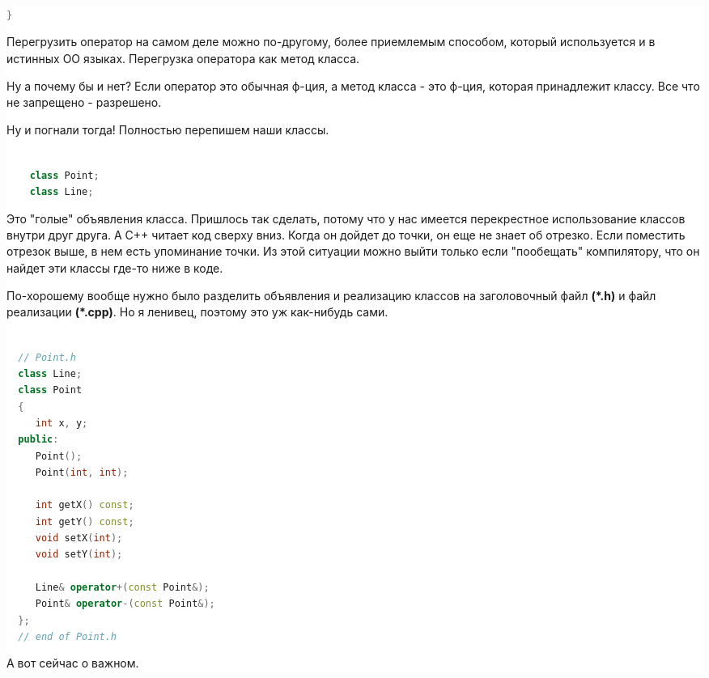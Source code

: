 ```c++ 
}
```

Перегрузить оператор на самом деле можно по-другому, более приемлемым способом, который используется и в истинных ОО языках.
Перегрузка оператора как метод класса. 

Ну а почему бы и нет? Если оператор это обычная ф-ция, а метод класса - это ф-ция, которая принадлежит классу.
Все что не запрещено - разрешено.

Ну и погнали тогда! Полностью перепишем наши классы.

 ```c++

     class Point;  
     class Line; 
 ```

Это "голые" объявления класса.
Пришлось так сделать, потому что у нас имеется перекрестное использование
классов внутри друг друга. А С++ читает код сверху вниз. Когда он дойдет до точки,
он еще не знает об отрезко. Если поместить отрезок выше, в нем есть упоминание точки.
Из этой ситуации можно выйти только если "пообещать" компилятору, что он найдет эти
классы где-то ниже в коде.



По-хорошему вообще нужно было разделить объявления и реализацию классов на
заголовочный файл **(*.h)** и файл реализации **(*.cpp)**. Но я ленивец, поэтому это уж как-нибудь
сами.

 ```c++

   // Point.h
   class Line;
   class Point
   {
      int x, y;
   public:
      Point();
      Point(int, int);

      int getX() const;
      int getY() const;
      void setX(int);
      void setY(int);

      Line& operator+(const Point&);
      Point& operator-(const Point&);
   };
   // end of Point.h
 ```


А вот сейчас о важном.
